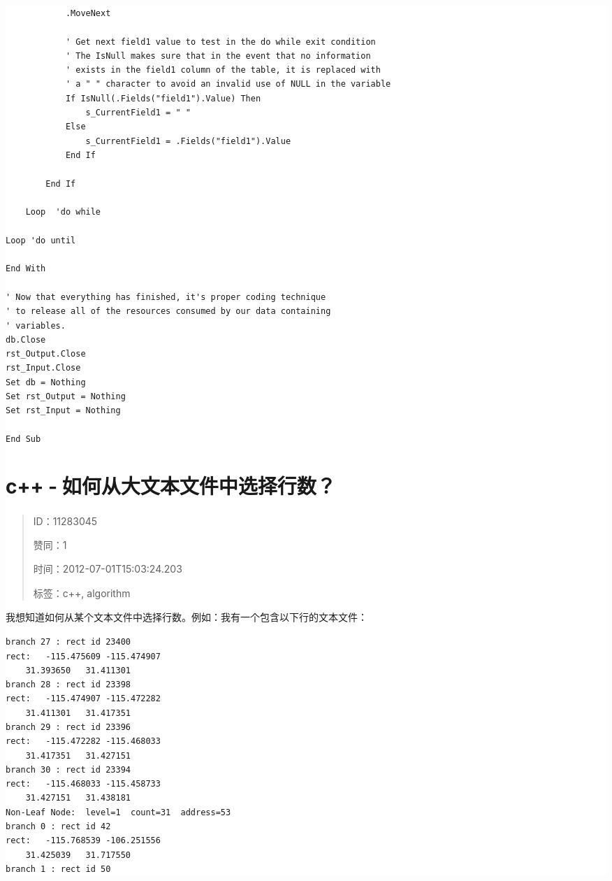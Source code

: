 ```
            .MoveNext

            ' Get next field1 value to test in the do while exit condition
            ' The IsNull makes sure that in the event that no information
            ' exists in the field1 column of the table, it is replaced with
            ' a " " character to avoid an invalid use of NULL in the variable
            If IsNull(.Fields("field1").Value) Then
                s_CurrentField1 = " "
            Else
                s_CurrentField1 = .Fields("field1").Value
            End If

        End If

    Loop  'do while

Loop 'do until

End With

' Now that everything has finished, it's proper coding technique
' to release all of the resources consumed by our data containing
' variables.
db.Close
rst_Output.Close
rst_Input.Close
Set db = Nothing
Set rst_Output = Nothing
Set rst_Input = Nothing

End Sub 
```

# c++ - 如何从大文本文件中选择行数？

> ID：11283045
> 
> 赞同：1
> 
> 时间：2012-07-01T15:03:24.203
> 
> 标签：c++, algorithm

我想知道如何从某个文本文件中选择行数。例如：我有一个包含以下行的文本文件：

```
branch 27 : rect id 23400
rect:   -115.475609 -115.474907
    31.393650   31.411301
branch 28 : rect id 23398
rect:   -115.474907 -115.472282
    31.411301   31.417351
branch 29 : rect id 23396
rect:   -115.472282 -115.468033
    31.417351   31.427151
branch 30 : rect id 23394
rect:   -115.468033 -115.458733
    31.427151   31.438181
Non-Leaf Node:  level=1  count=31  address=53
branch 0 : rect id 42
rect:   -115.768539 -106.251556
    31.425039   31.717550
branch 1 : rect id 50
```